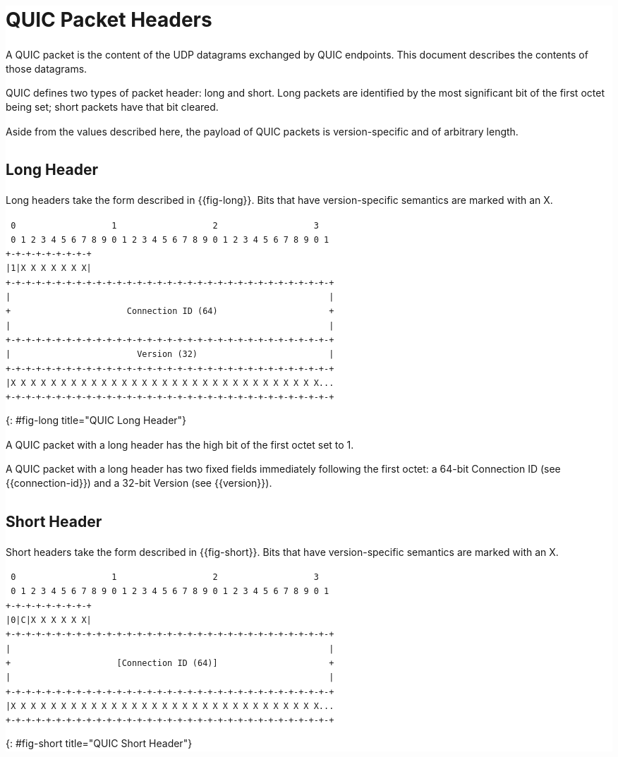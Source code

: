 
# QUIC Packet Headers

A QUIC packet is the content of the UDP datagrams exchanged by QUIC endpoints.
This document describes the contents of those datagrams.

QUIC defines two types of packet header: long and short.  Long packets are
identified by the most significant bit of the first octet being set; short
packets have that bit cleared.

Aside from the values described here, the payload of QUIC packets is
version-specific and of arbitrary length.


## Long Header

Long headers take the form described in {{fig-long}}.  Bits that have
version-specific semantics are marked with an X.

~~~
 0                   1                   2                   3
 0 1 2 3 4 5 6 7 8 9 0 1 2 3 4 5 6 7 8 9 0 1 2 3 4 5 6 7 8 9 0 1
+-+-+-+-+-+-+-+-+
|1|X X X X X X X|
+-+-+-+-+-+-+-+-+-+-+-+-+-+-+-+-+-+-+-+-+-+-+-+-+-+-+-+-+-+-+-+-+
|                                                               |
+                       Connection ID (64)                      +
|                                                               |
+-+-+-+-+-+-+-+-+-+-+-+-+-+-+-+-+-+-+-+-+-+-+-+-+-+-+-+-+-+-+-+-+
|                         Version (32)                          |
+-+-+-+-+-+-+-+-+-+-+-+-+-+-+-+-+-+-+-+-+-+-+-+-+-+-+-+-+-+-+-+-+
|X X X X X X X X X X X X X X X X X X X X X X X X X X X X X X X...
+-+-+-+-+-+-+-+-+-+-+-+-+-+-+-+-+-+-+-+-+-+-+-+-+-+-+-+-+-+-+-+-+
~~~
{: #fig-long title="QUIC Long Header"}

A QUIC packet with a long header has the high bit of the first octet set to 1.

A QUIC packet with a long header has two fixed fields immediately following the
first octet: a 64-bit Connection ID (see {{connection-id}}) and a 32-bit Version
(see {{version}}).


## Short Header

Short headers take the form described in {{fig-short}}.  Bits that have
version-specific semantics are marked with an X.

~~~~~
 0                   1                   2                   3
 0 1 2 3 4 5 6 7 8 9 0 1 2 3 4 5 6 7 8 9 0 1 2 3 4 5 6 7 8 9 0 1
+-+-+-+-+-+-+-+-+
|0|C|X X X X X X|
+-+-+-+-+-+-+-+-+-+-+-+-+-+-+-+-+-+-+-+-+-+-+-+-+-+-+-+-+-+-+-+-+
|                                                               |
+                     [Connection ID (64)]                      +
|                                                               |
+-+-+-+-+-+-+-+-+-+-+-+-+-+-+-+-+-+-+-+-+-+-+-+-+-+-+-+-+-+-+-+-+
|X X X X X X X X X X X X X X X X X X X X X X X X X X X X X X X...
+-+-+-+-+-+-+-+-+-+-+-+-+-+-+-+-+-+-+-+-+-+-+-+-+-+-+-+-+-+-+-+-+
~~~~~
{: #fig-short title="QUIC Short Header"}
